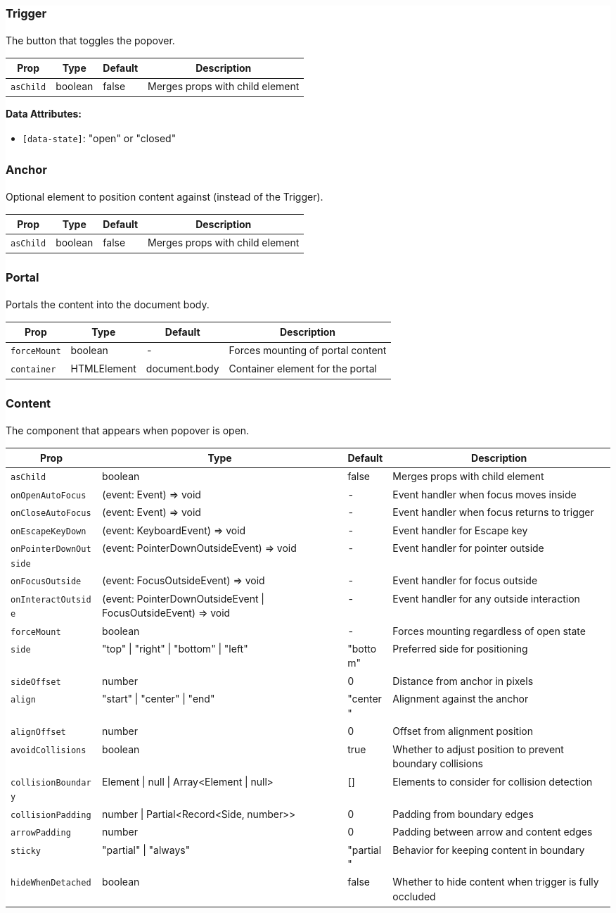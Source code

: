 ### Trigger
The button that toggles the popover.

| Prop | Type | Default | Description |
| ---- | ---- | ------- | ----------- |
| `asChild` | boolean | false | Merges props with child element |

**Data Attributes:**
- `[data-state]`: "open" or "closed"

### Anchor
Optional element to position content against (instead of the Trigger).

| Prop | Type | Default | Description |
| ---- | ---- | ------- | ----------- |
| `asChild` | boolean | false | Merges props with child element |

### Portal
Portals the content into the document body.

| Prop | Type | Default | Description |
| ---- | ---- | ------- | ----------- |
| `forceMount` | boolean | - | Forces mounting of portal content |
| `container` | HTMLElement | document.body | Container element for the portal |

### Content
The component that appears when popover is open.

| Prop | Type | Default | Description |
| ---- | ---- | ------- | ----------- |
| `asChild` | boolean | false | Merges props with child element |
| `onOpenAutoFocus` | (event: Event) => void | - | Event handler when focus moves inside |
| `onCloseAutoFocus` | (event: Event) => void | - | Event handler when focus returns to trigger |
| `onEscapeKeyDown` | (event: KeyboardEvent) => void | - | Event handler for Escape key |
| `onPointerDownOutside` | (event: PointerDownOutsideEvent) => void | - | Event handler for pointer outside |
| `onFocusOutside` | (event: FocusOutsideEvent) => void | - | Event handler for focus outside |
| `onInteractOutside` | (event: PointerDownOutsideEvent \| FocusOutsideEvent) => void | - | Event handler for any outside interaction |
| `forceMount` | boolean | - | Forces mounting regardless of open state |
| `side` | "top" \| "right" \| "bottom" \| "left" | "bottom" | Preferred side for positioning |
| `sideOffset` | number | 0 | Distance from anchor in pixels |
| `align` | "start" \| "center" \| "end" | "center" | Alignment against the anchor |
| `alignOffset` | number | 0 | Offset from alignment position |
| `avoidCollisions` | boolean | true | Whether to adjust position to prevent boundary collisions |
| `collisionBoundary` | Element \| null \| Array<Element \| null> | [] | Elements to consider for collision detection |
| `collisionPadding` | number \| Partial<Record<Side, number>> | 0 | Padding from boundary edges |
| `arrowPadding` | number | 0 | Padding between arrow and content edges |
| `sticky` | "partial" \| "always" | "partial" | Behavior for keeping content in boundary |
| `hideWhenDetached` | boolean | false | Whether to hide content when trigger is fully occluded |
